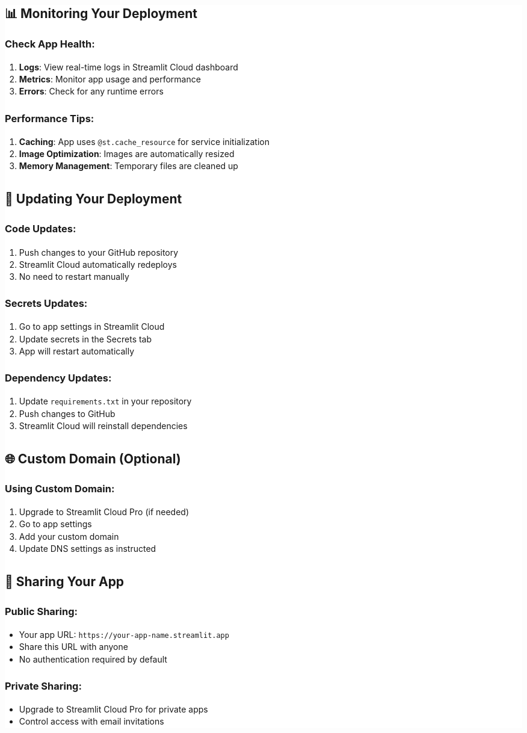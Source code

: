 ## 📊 Monitoring Your Deployment

### Check App Health:
1. **Logs**: View real-time logs in Streamlit Cloud dashboard
2. **Metrics**: Monitor app usage and performance
3. **Errors**: Check for any runtime errors

### Performance Tips:
1. **Caching**: App uses `@st.cache_resource` for service initialization
2. **Image Optimization**: Images are automatically resized
3. **Memory Management**: Temporary files are cleaned up

## 🔄 Updating Your Deployment

### Code Updates:
1. Push changes to your GitHub repository
2. Streamlit Cloud automatically redeploys
3. No need to restart manually

### Secrets Updates:
1. Go to app settings in Streamlit Cloud
2. Update secrets in the Secrets tab
3. App will restart automatically

### Dependency Updates:
1. Update `requirements.txt` in your repository
2. Push changes to GitHub
3. Streamlit Cloud will reinstall dependencies

## 🌐 Custom Domain (Optional)

### Using Custom Domain:
1. Upgrade to Streamlit Cloud Pro (if needed)
2. Go to app settings
3. Add your custom domain
4. Update DNS settings as instructed

## 📱 Sharing Your App

### Public Sharing:
- Your app URL: `https://your-app-name.streamlit.app`
- Share this URL with anyone
- No authentication required by default

### Private Sharing:
- Upgrade to Streamlit Cloud Pro for private apps
- Control access with email invitations
